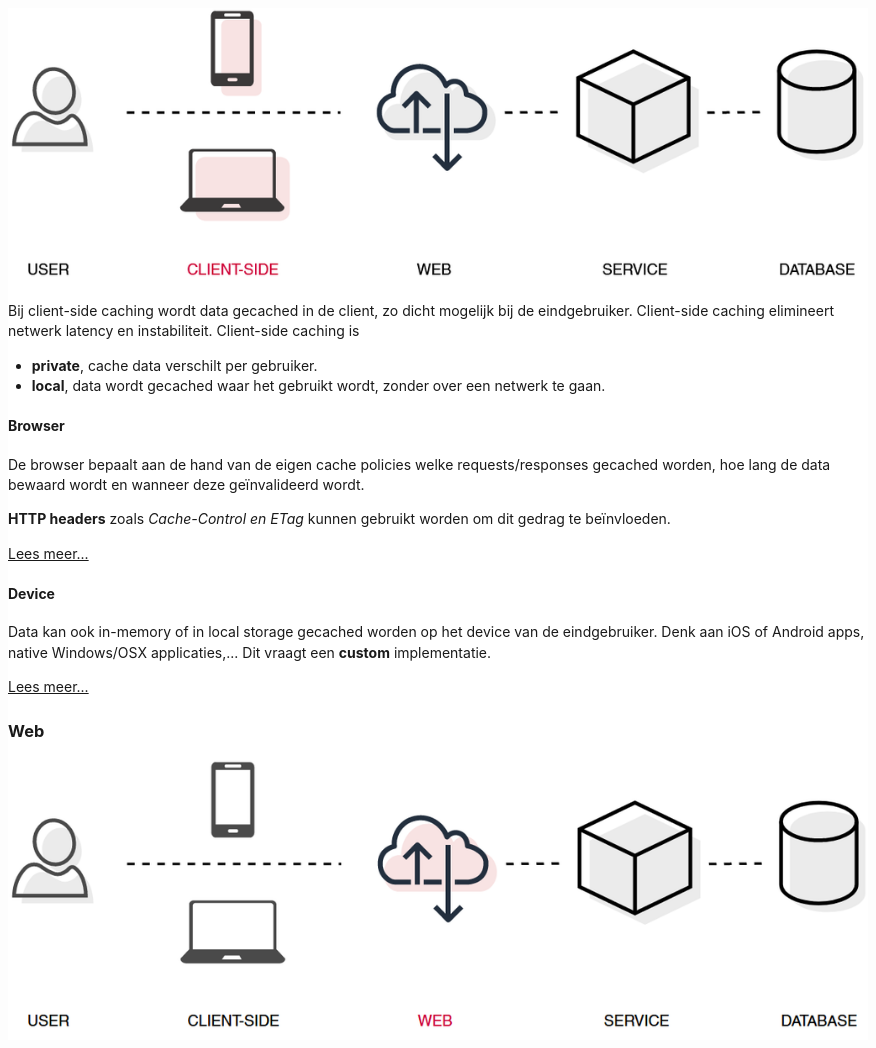 <img src="images/client-side.png"/>

Bij client-side caching wordt data gecached in de client, zo dicht mogelijk bij de eindgebruiker. Client-side caching elimineert netwerk latency en instabiliteit. Client-side caching is 

* **private**, cache data verschilt per gebruiker.
* **local**, data wordt gecached waar het gebruikt wordt, zonder over een netwerk te gaan.

#### Browser

De browser bepaalt aan de hand van de eigen cache policies welke requests/responses gecached worden, hoe lang de data bewaard wordt en wanneer deze geïnvalideerd wordt.

**HTTP headers** zoals *Cache-Control en ETag* kunnen gebruikt worden om dit gedrag te beïnvloeden.

[Lees meer...](types/client-side/browser.md)

#### Device

Data kan ook in-memory of in local storage gecached worden op het device van de eindgebruiker. Denk aan iOS of Android apps, native Windows/OSX applicaties,... Dit vraagt een **custom** implementatie. 

[Lees meer...](types/client-side/device.md)

### Web

<img src="images/web.png"/>
